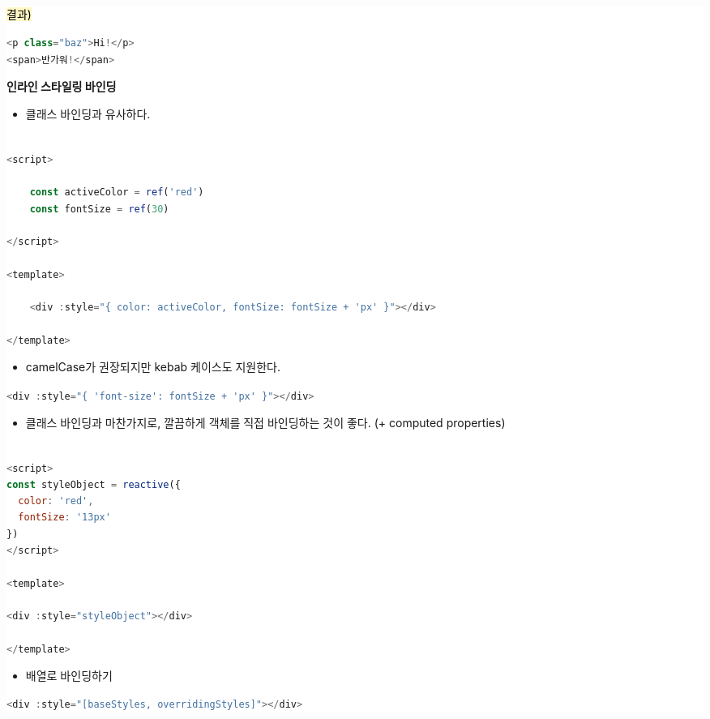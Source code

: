 <mark style="background: #FFF3A3A6;">결과)</mark>
```js
<p class="baz">Hi!</p>
<span>반가워!</span>
```


**인라인 스타일링 바인딩**

- 클래스 바인딩과 유사하다.
```js

<script>

	const activeColor = ref('red')
	const fontSize = ref(30)

</script>

<template>

	<div :style="{ color: activeColor, fontSize: fontSize + 'px' }"></div>

</template>

```

- camelCase가 권장되지만 kebab 케이스도 지원한다.

```js
<div :style="{ 'font-size': fontSize + 'px' }"></div>
```

- 클래스 바인딩과 마찬가지로, 깔끔하게 객체를 직접 바인딩하는 것이 좋다.
(+ computed properties)
```js

<script>
const styleObject = reactive({
  color: 'red',
  fontSize: '13px'
})
</script>

<template>

<div :style="styleObject"></div>

</template>


```

- 배열로 바인딩하기

```js
<div :style="[baseStyles, overridingStyles]"></div>
```
